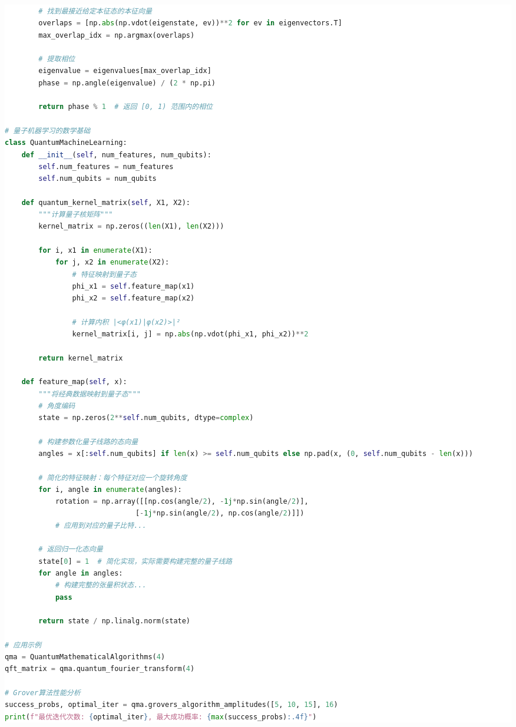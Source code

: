 ```python
        # 找到最接近给定本征态的本征向量
        overlaps = [np.abs(np.vdot(eigenstate, ev))**2 for ev in eigenvectors.T]
        max_overlap_idx = np.argmax(overlaps)
        
        # 提取相位
        eigenvalue = eigenvalues[max_overlap_idx]
        phase = np.angle(eigenvalue) / (2 * np.pi)
        
        return phase % 1  # 返回 [0, 1) 范围内的相位

# 量子机器学习的数学基础
class QuantumMachineLearning:
    def __init__(self, num_features, num_qubits):
        self.num_features = num_features
        self.num_qubits = num_qubits
    
    def quantum_kernel_matrix(self, X1, X2):
        """计算量子核矩阵"""
        kernel_matrix = np.zeros((len(X1), len(X2)))
        
        for i, x1 in enumerate(X1):
            for j, x2 in enumerate(X2):
                # 特征映射到量子态
                phi_x1 = self.feature_map(x1)
                phi_x2 = self.feature_map(x2)
                
                # 计算内积 |<φ(x1)|φ(x2)>|²
                kernel_matrix[i, j] = np.abs(np.vdot(phi_x1, phi_x2))**2
        
        return kernel_matrix
    
    def feature_map(self, x):
        """将经典数据映射到量子态"""
        # 角度编码
        state = np.zeros(2**self.num_qubits, dtype=complex)
        
        # 构建参数化量子线路的态向量
        angles = x[:self.num_qubits] if len(x) >= self.num_qubits else np.pad(x, (0, self.num_qubits - len(x)))
        
        # 简化的特征映射：每个特征对应一个旋转角度
        for i, angle in enumerate(angles):
            rotation = np.array([[np.cos(angle/2), -1j*np.sin(angle/2)],
                               [-1j*np.sin(angle/2), np.cos(angle/2)]])
            # 应用到对应的量子比特...
        
        # 返回归一化态向量
        state[0] = 1  # 简化实现，实际需要构建完整的量子线路
        for angle in angles:
            # 构建完整的张量积状态...
            pass
        
        return state / np.linalg.norm(state)

# 应用示例
qma = QuantumMathematicalAlgorithms(4)
qft_matrix = qma.quantum_fourier_transform(4)

# Grover算法性能分析
success_probs, optimal_iter = qma.grovers_algorithm_amplitudes([5, 10, 15], 16)
print(f"最优迭代次数: {optimal_iter}, 最大成功概率: {max(success_probs):.4f}")
```
